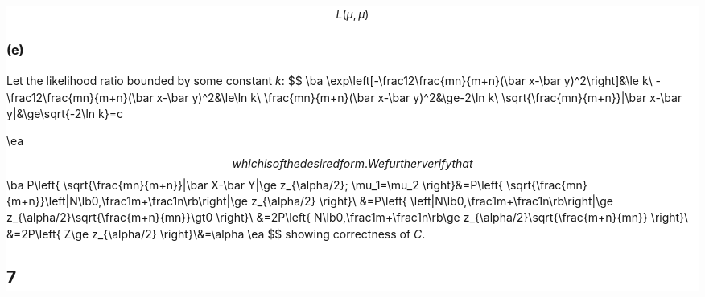 $$
L(\mu,\mu)
$$



### (e)

Let the likelihood ratio bounded by some constant $k:$
$$
\ba
\exp\left[-\frac12\frac{mn}{m+n}(\bar x-\bar y)^2\right]&\le k\\
-\frac12\frac{mn}{m+n}(\bar x-\bar y)^2&\le\ln k\\
\frac{mn}{m+n}(\bar x-\bar y)^2&\ge-2\ln k\\
\sqrt{\frac{mn}{m+n}}|\bar x-\bar y|&\ge\sqrt{-2\ln k}=c

\ea
$$
which is of the desired form. We further verify that
$$
\ba
P\left\{
\sqrt{\frac{mn}{m+n}}|\bar X-\bar Y|\ge z_{\alpha/2}; \mu_1=\mu_2
\right\}&=P\left\{
\sqrt{\frac{mn}{m+n}}\left|N\lb0,\frac1m+\frac1n\rb\right|\ge z_{\alpha/2}
\right\}\\
&=P\left\{
\left|N\lb0,\frac1m+\frac1n\rb\right|\ge z_{\alpha/2}\sqrt{\frac{m+n}{mn}}\gt0
\right\}\\
&=2P\left\{
N\lb0,\frac1m+\frac1n\rb\ge z_{\alpha/2}\sqrt{\frac{m+n}{mn}}
\right\}\\
&=2P\left\{
Z\ge z_{\alpha/2}
\right\}\\&=\alpha
\ea
$$
showing correctness of $C.$

## 7

